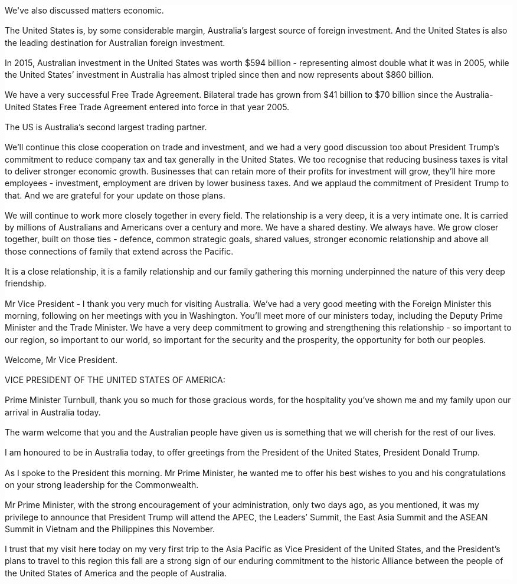  We've also discussed matters economic.  

 The United States is, by some considerable margin, Australia’s largest source of foreign investment. And  the United States is also the leading destination for Australian foreign investment.  

 In 2015, Australian investment in the United States was worth $594 billion - representing almost double  what it was in 2005, while the United States’ investment in Australia has almost tripled since then and  now represents about $860 billion. 

 We have a very successful Free Trade Agreement. Bilateral trade has grown from $41 billion to $70  billion since the Australia-United States Free Trade Agreement entered into force in that year 2005.  

 The US is Australia’s second largest trading partner. 

 We’ll continue this close cooperation on trade and investment, and we had a very good discussion too  about President Trump’s commitment to reduce company tax and tax generally in the United States. We  too recognise that reducing business taxes is vital to deliver stronger economic growth. Businesses that  can retain more of their profits for investment will grow, they’ll hire more employees - investment,  employment are driven by lower business taxes. And we applaud the commitment of President Trump  to that. And we are grateful for your update on those plans.  

 We will continue to work more closely together in every field. The relationship is a very deep, it is a very  intimate one. It is carried by millions of Australians and Americans over a century and more. We have a  shared destiny. We always have. We grow closer together, built on those ties - defence, common  strategic goals, shared values, stronger economic relationship and above all those connections of family  that extend across the Pacific.  

 It is a close relationship, it is a family relationship and our family gathering this morning underpinned the  nature of this very deep friendship. 

 Mr Vice President - I thank you very much for visiting Australia. We’ve had a very good meeting with the  Foreign Minister this morning, following on her meetings with you in Washington. You’ll meet more of  our ministers today, including the Deputy Prime Minister and the Trade Minister. We have a very deep  commitment to growing and strengthening this relationship - so important to our region, so important  to our world, so important for the security and the prosperity, the opportunity for both our peoples.  

 Welcome, Mr Vice President. 

 VICE PRESIDENT OF THE UNITED STATES OF AMERICA: 

 Prime Minister Turnbull, thank you so much for those gracious words, for the hospitality you’ve shown  me and my family upon our arrival in Australia today.  

 The warm welcome that you and the Australian people have given us is something that we will cherish  for the rest of our lives.  

 I am honoured to be in Australia today, to offer greetings from the President of the United States,  President Donald Trump.  

 As I spoke to the President this morning. Mr Prime Minister, he wanted me to offer his best wishes to  you and his congratulations on your strong leadership for the Commonwealth.  

 Mr Prime Minister, with the strong encouragement of your administration, only two days ago, as you  mentioned, it was my privilege to announce that President Trump will attend the APEC, the Leaders’  Summit, the East Asia Summit and the ASEAN Summit in Vietnam and the Philippines this November.  

 I trust that my visit here today on my very first trip to the Asia Pacific as Vice President of the United  States, and the President’s plans to travel to this region this fall are a strong sign of our enduring  commitment to the historic Alliance between the people of the United States of America and the people  of Australia.  
